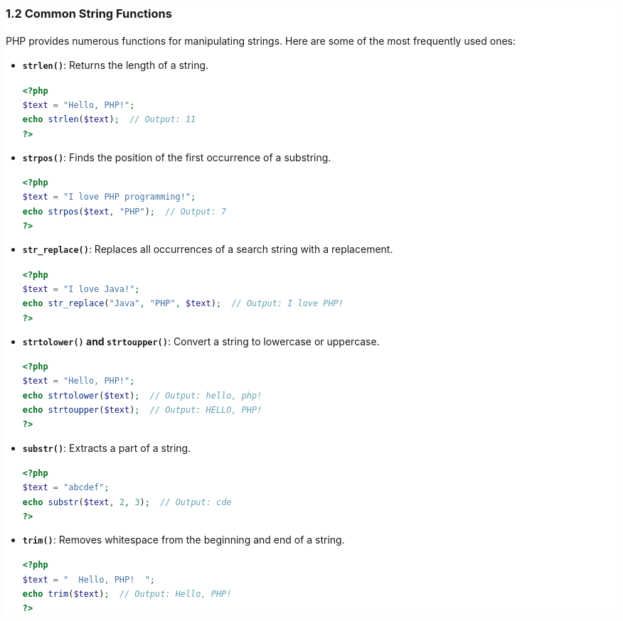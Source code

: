 
### **1.2 Common String Functions**

PHP provides numerous functions for manipulating strings. Here are some of the most frequently used ones:

- **`strlen()`**: Returns the length of a string.
    ```php
    <?php
    $text = "Hello, PHP!";
    echo strlen($text);  // Output: 11
    ?>
    ```

- **`strpos()`**: Finds the position of the first occurrence of a substring.
    ```php
    <?php
    $text = "I love PHP programming!";
    echo strpos($text, "PHP");  // Output: 7
    ?>
    ```

- **`str_replace()`**: Replaces all occurrences of a search string with a replacement.
    ```php
    <?php
    $text = "I love Java!";
    echo str_replace("Java", "PHP", $text);  // Output: I love PHP!
    ?>
    ```

- **`strtolower()` and `strtoupper()`**: Convert a string to lowercase or uppercase.
    ```php
    <?php
    $text = "Hello, PHP!";
    echo strtolower($text);  // Output: hello, php!
    echo strtoupper($text);  // Output: HELLO, PHP!
    ?>
    ```

- **`substr()`**: Extracts a part of a string.
    ```php
    <?php
    $text = "abcdef";
    echo substr($text, 2, 3);  // Output: cde
    ?>
    ```

- **`trim()`**: Removes whitespace from the beginning and end of a string.
    ```php
    <?php
    $text = "  Hello, PHP!  ";
    echo trim($text);  // Output: Hello, PHP!
    ?>
    ```
